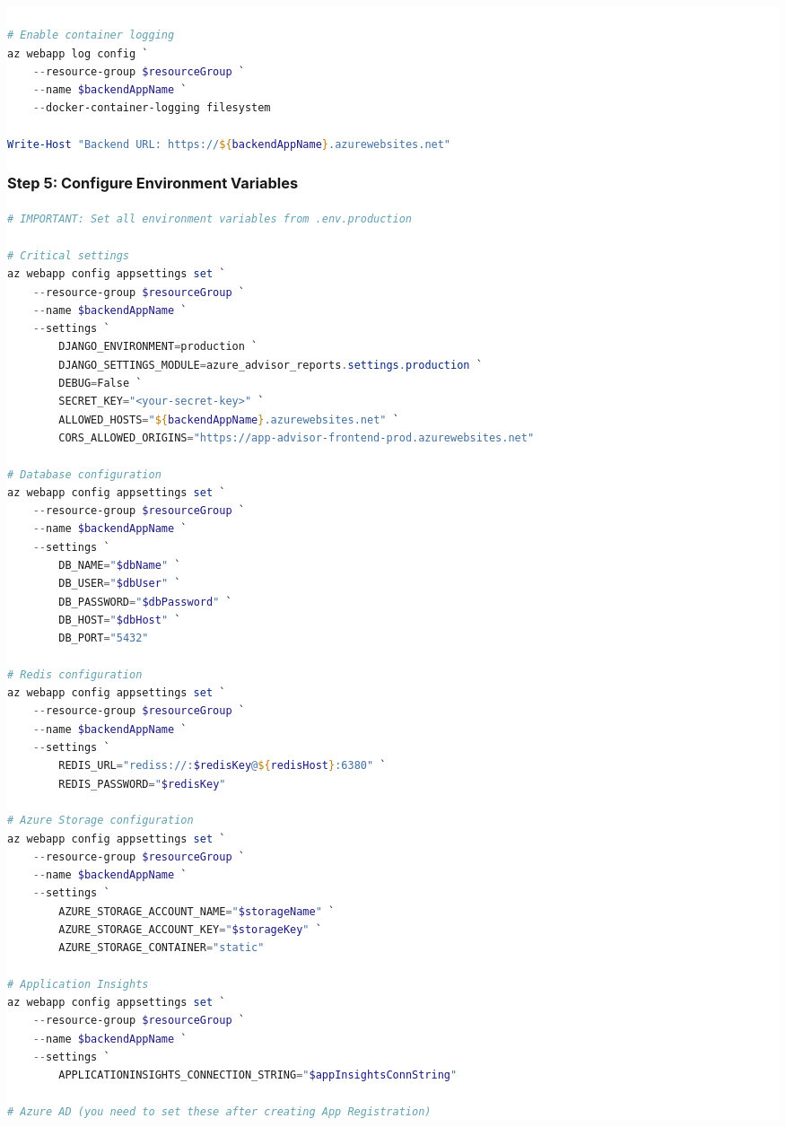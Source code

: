 ```powershell

# Enable container logging
az webapp log config `
    --resource-group $resourceGroup `
    --name $backendAppName `
    --docker-container-logging filesystem

Write-Host "Backend URL: https://${backendAppName}.azurewebsites.net"
```

### Step 5: Configure Environment Variables

```powershell
# IMPORTANT: Set all environment variables from .env.production

# Critical settings
az webapp config appsettings set `
    --resource-group $resourceGroup `
    --name $backendAppName `
    --settings `
        DJANGO_ENVIRONMENT=production `
        DJANGO_SETTINGS_MODULE=azure_advisor_reports.settings.production `
        DEBUG=False `
        SECRET_KEY="<your-secret-key>" `
        ALLOWED_HOSTS="${backendAppName}.azurewebsites.net" `
        CORS_ALLOWED_ORIGINS="https://app-advisor-frontend-prod.azurewebsites.net"

# Database configuration
az webapp config appsettings set `
    --resource-group $resourceGroup `
    --name $backendAppName `
    --settings `
        DB_NAME="$dbName" `
        DB_USER="$dbUser" `
        DB_PASSWORD="$dbPassword" `
        DB_HOST="$dbHost" `
        DB_PORT="5432"

# Redis configuration
az webapp config appsettings set `
    --resource-group $resourceGroup `
    --name $backendAppName `
    --settings `
        REDIS_URL="rediss://:$redisKey@${redisHost}:6380" `
        REDIS_PASSWORD="$redisKey"

# Azure Storage configuration
az webapp config appsettings set `
    --resource-group $resourceGroup `
    --name $backendAppName `
    --settings `
        AZURE_STORAGE_ACCOUNT_NAME="$storageName" `
        AZURE_STORAGE_ACCOUNT_KEY="$storageKey" `
        AZURE_STORAGE_CONTAINER="static"

# Application Insights
az webapp config appsettings set `
    --resource-group $resourceGroup `
    --name $backendAppName `
    --settings `
        APPLICATIONINSIGHTS_CONNECTION_STRING="$appInsightsConnString"

# Azure AD (you need to set these after creating App Registration)
```